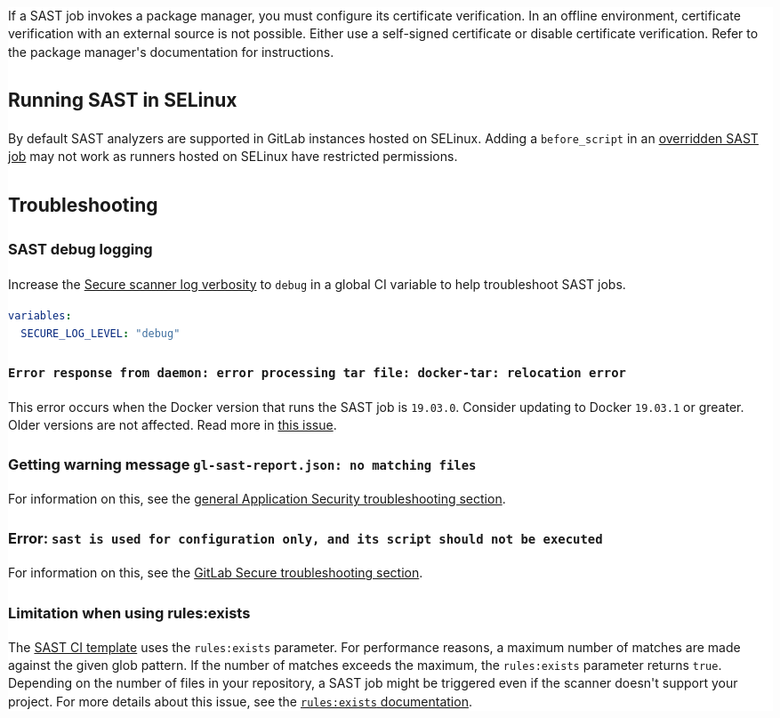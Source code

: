 If a SAST job invokes a package manager, you must configure its certificate verification. In an
offline environment, certificate verification with an external source is not possible. Either use a
self-signed certificate or disable certificate verification. Refer to the package manager's
documentation for instructions.

## Running SAST in SELinux

By default SAST analyzers are supported in GitLab instances hosted on SELinux. Adding a `before_script` in an [overridden SAST job](#overriding-sast-jobs) may not work as runners hosted on SELinux have restricted permissions.

## Troubleshooting

### SAST debug logging

Increase the [Secure scanner log verbosity](#logging-level) to `debug` in a global CI variable to help troubleshoot SAST jobs.

```yaml
variables:
  SECURE_LOG_LEVEL: "debug"
```

### `Error response from daemon: error processing tar file: docker-tar: relocation error`

This error occurs when the Docker version that runs the SAST job is `19.03.0`.
Consider updating to Docker `19.03.1` or greater. Older versions are not
affected. Read more in
[this issue](https://gitlab.com/gitlab-org/gitlab/-/issues/13830#note_211354992 "Current SAST container fails").

### Getting warning message `gl-sast-report.json: no matching files`

For information on this, see the [general Application Security troubleshooting section](../../../ci/pipelines/job_artifacts.md#error-message-no-files-to-upload).

### Error: `sast is used for configuration only, and its script should not be executed`

For information on this, see the [GitLab Secure troubleshooting section](../index.md#error-job-is-used-for-configuration-only-and-its-script-should-not-be-executed).

### Limitation when using rules:exists

The [SAST CI template](https://gitlab.com/gitlab-org/gitlab/-/blob/master/lib/gitlab/ci/templates/Security/SAST.gitlab-ci.yml)
uses the `rules:exists` parameter. For performance reasons, a maximum number of matches are made
against the given glob pattern. If the number of matches exceeds the maximum, the `rules:exists`
parameter returns `true`. Depending on the number of files in your repository, a SAST job might be
triggered even if the scanner doesn't support your project. For more details about this issue, see
the [`rules:exists` documentation](../../../ci/yaml/index.md#rulesexists).
